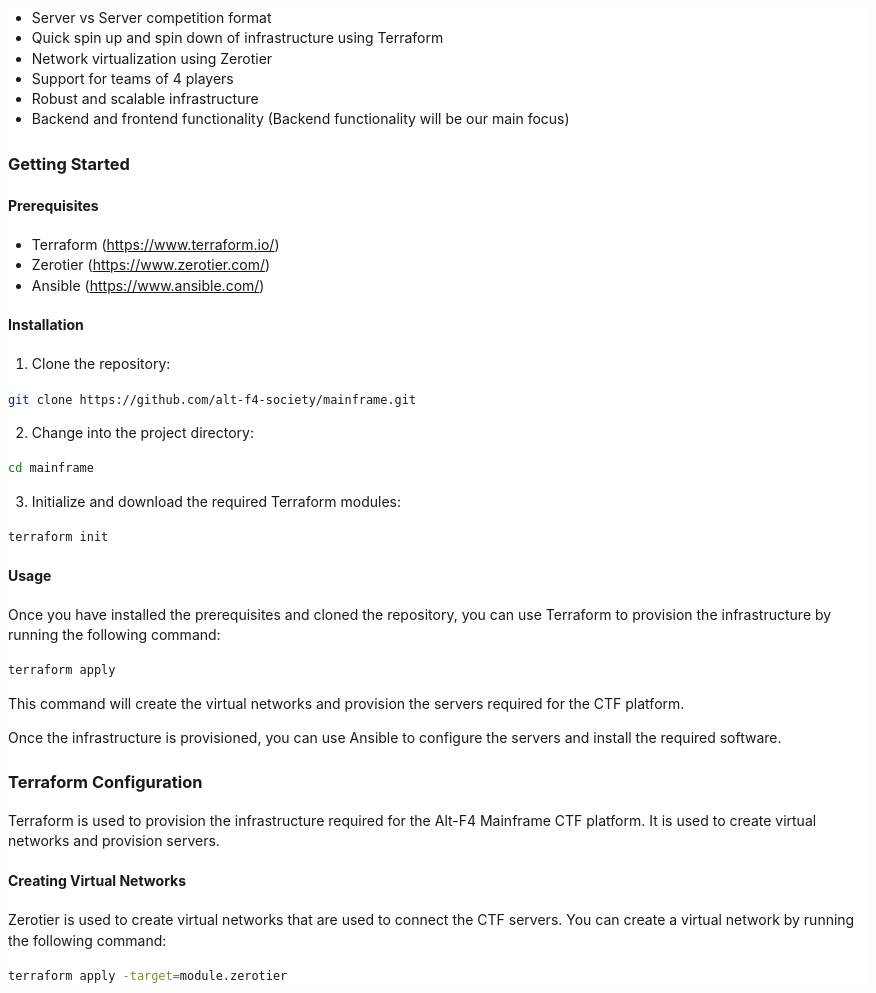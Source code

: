 - Server vs Server competition format
- Quick spin up and spin down of infrastructure using Terraform
- Network virtualization using Zerotier
- Support for teams of 4 players
- Robust and scalable infrastructure
- Backend and frontend functionality (Backend functionality will be our main focus)

### Getting Started

#### Prerequisites
- Terraform (https://www.terraform.io/)
- Zerotier (https://www.zerotier.com/)
- Ansible (https://www.ansible.com/)

#### Installation
1. Clone the repository: 
```bash
git clone https://github.com/alt-f4-society/mainframe.git
```
2. Change into the project directory:
```bash
cd mainframe
```
3. Initialize and download the required Terraform modules:
```bash
terraform init
```

#### Usage

Once you have installed the prerequisites and cloned the repository, you can use Terraform to provision the infrastructure by running the following command:

```bash
terraform apply
```

This command will create the virtual networks and provision the servers required for the CTF platform.

Once the infrastructure is provisioned, you can use Ansible to configure the servers and install the required software.

### Terraform Configuration

Terraform is used to provision the infrastructure required for the Alt-F4 Mainframe CTF platform. It is used to create virtual networks and provision servers.

#### Creating Virtual Networks

Zerotier is used to create virtual networks that are used to connect the CTF servers. You can create a virtual network by running the following command:

```bash
terraform apply -target=module.zerotier
```
